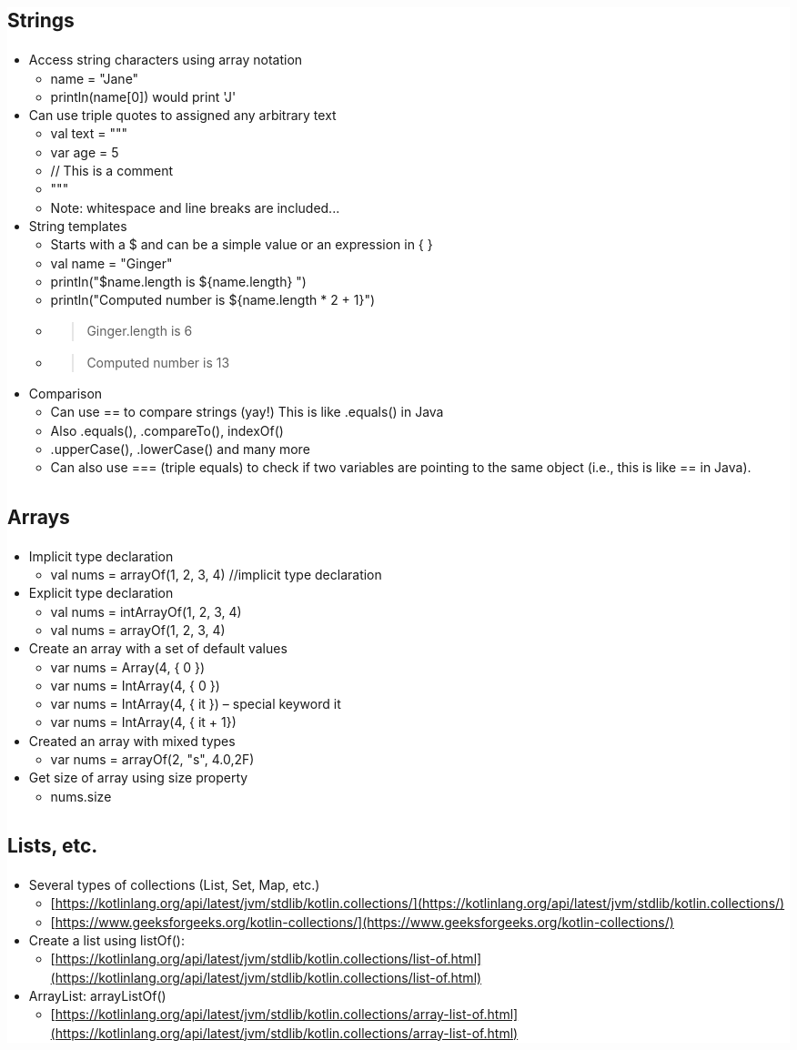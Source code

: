 ## Strings

* Access string characters using array notation
  * name = "Jane"
  * println(name[0]) would print 'J'
* Can use triple quotes to assigned any arbitrary text
  * val text = """
  * var age = 5
  * // This is a comment
  * """
  * Note: whitespace and line breaks are included...
* String templates
  * Starts with a $ and can be a simple value or an expression in { }
  * val name = "Ginger"
  * println("$name.length is ${name.length} ")
  * println("Computed number is ${name.length * 2 + 1}")
  * >Ginger.length is 6
  * >Computed number is 13
* Comparison
  * Can use == to compare strings (yay!)  This is like .equals() in Java
  * Also .equals(), .compareTo(), indexOf()
  * .upperCase(), .lowerCase() and many more
  * Can also use === (triple equals) to check if two variables are pointing to the same object (i.e., this is like == in Java).

## Arrays

* Implicit type declaration
  * val nums = arrayOf(1, 2, 3, 4)   //implicit type declaration
* Explicit type declaration
  * val nums = intArrayOf(1, 2, 3, 4)
  * val nums = arrayOf<Int>(1, 2, 3, 4)
* Create an array with a set of default values
  * var nums = Array<Int>(4, { 0 })
  * var nums = IntArray(4, { 0 })
  * var nums = IntArray(4, { it }) – special keyword it
  * var nums = IntArray(4, { it + 1})
* Created an array with mixed types
  * var nums = arrayOf(2, "s", 4.0,2F)
* Get size of array using size property
  * nums.size

## Lists, etc.

* Several types of collections (List, Set, Map, etc.)
  * [https://kotlinlang.org/api/latest/jvm/stdlib/kotlin.collections/](https://kotlinlang.org/api/latest/jvm/stdlib/kotlin.collections/)
  * [https://www.geeksforgeeks.org/kotlin-collections/](https://www.geeksforgeeks.org/kotlin-collections/)
* Create a list using listOf():
  * [https://kotlinlang.org/api/latest/jvm/stdlib/kotlin.collections/list-of.html](https://kotlinlang.org/api/latest/jvm/stdlib/kotlin.collections/list-of.html)
* ArrayList:  arrayListOf()
  * [https://kotlinlang.org/api/latest/jvm/stdlib/kotlin.collections/array-list-of.html](https://kotlinlang.org/api/latest/jvm/stdlib/kotlin.collections/array-list-of.html)
